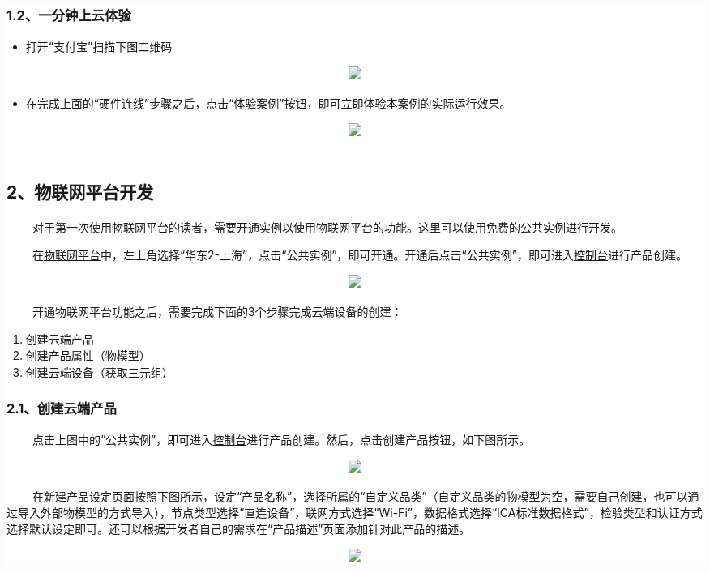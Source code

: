
### 1.2、一分钟上云体验

- 打开“支付宝”扫描下图二维码

<div align="center">
<img src=../../../images/案例QR-燃气检测系统.png width=40%/>
</div>

- 在完成上面的“硬件连线”步骤之后，点击“体验案例”按钮，即可立即体验本案例的实际运行效果。
<div align="center">
<img src=../../../images/1_一分钟上云_step2.png width=80%/>
</div>

<br>

## 2、物联网平台开发
&emsp;&emsp;
对于第一次使用物联网平台的读者，需要开通实例以使用物联网平台的功能。这里可以使用免费的公共实例进行开发。

&emsp;&emsp;
在[物联网平台](https://iot.console.aliyun.com/lk/summary/new)中，左上角选择“华东2-上海”，点击“公共实例”，即可开通。开通后点击“公共实例”，即可进入[控制台](https://iot.console.aliyun.com/lk/summary/new)进行产品创建。

<div align="center">
<img src=./../../../images/5_3_开通公共实例.png
 width=100%/>
</div>

&emsp;&emsp;
开通物联网平台功能之后，需要完成下面的3个步骤完成云端设备的创建：
1. 创建云端产品
2. 创建产品属性（物模型）
3. 创建云端设备（获取三元组）

### 2.1、创建云端产品
&emsp;&emsp;
点击上图中的“公共实例”，即可进入[控制台](https://iot.console.aliyun.com/lk/summary/new)进行产品创建。然后，点击创建产品按钮，如下图所示。

<div align="center">
<img src=./../../../images/1_创建产品.png
 width=100%/>
</div>

&emsp;&emsp;
在新建产品设定页面按照下图所示，设定“产品名称”，选择所属的“自定义品类”（自定义品类的物模型为空，需要自己创建，也可以通过导入外部物模型的方式导入），节点类型选择“直连设备”，联网方式选择“Wi-Fi”，数据格式选择“ICA标准数据格式”，检验类型和认证方式选择默认设定即可。还可以根据开发者自己的需求在“产品描述”页面添加针对此产品的描述。
<div align="center">
<img src=./../../../images/2_新建燃气检测设备.png
 width=100%/>
</div>
